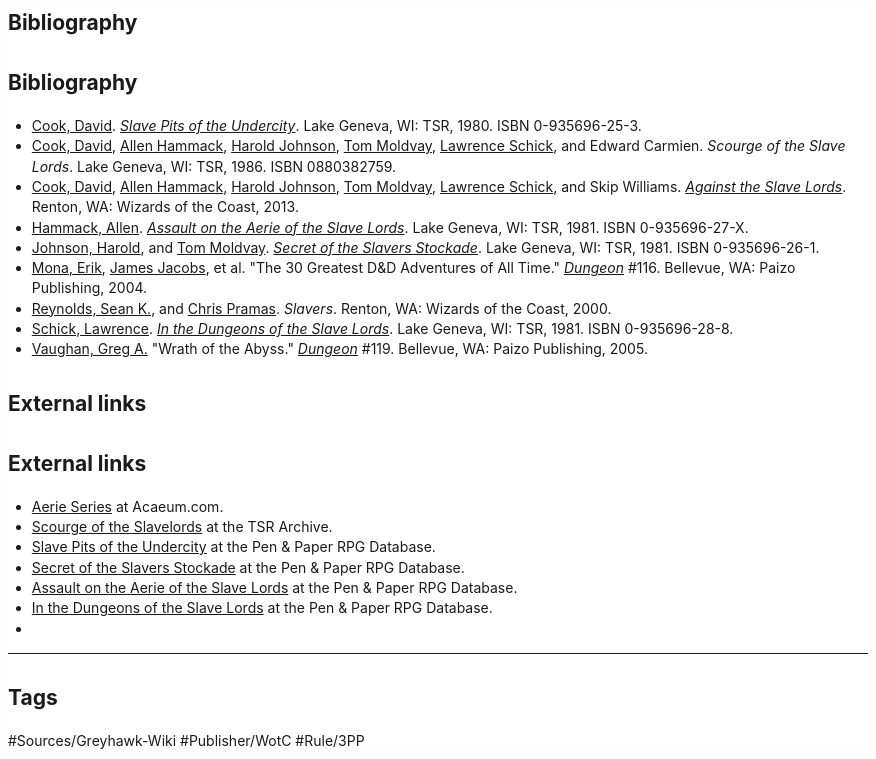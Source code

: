 ## Bibliography
## **Bibliography**
- [Cook, David](https://wait-wtf.com/wiki/index.php/Cook,_David). *[Slave Pits of the Undercity](https://wait-wtf.com/wiki/index.php/Slave_Pits_of_the_Undercity)*. Lake Geneva, WI: TSR, 1980. ISBN 0-935696-25-3.
- [Cook, David](https://wait-wtf.com/wiki/index.php/David_%22Zeb%22_Cook), [Allen Hammack](https://wait-wtf.com/wiki/index.php?title=Allen_Hammack&action=edit&redlink=1), [Harold Johnson](https://wait-wtf.com/wiki/index.php/Harold_Johnson), [Tom Moldvay](https://wait-wtf.com/wiki/index.php?title=Tom_Moldvay&action=edit&redlink=1), [Lawrence Schick](https://wait-wtf.com/wiki/index.php/Lawrence_Schick), and Edward Carmien. *Scourge of the Slave Lords*. Lake Geneva, WI: TSR, 1986. ISBN 0880382759.
- [Cook, David](https://wait-wtf.com/wiki/index.php/David_%22Zeb%22_Cook), [Allen Hammack](https://wait-wtf.com/wiki/index.php?title=Allen_Hammack&action=edit&redlink=1), [Harold Johnson](https://wait-wtf.com/wiki/index.php/Harold_Johnson), [Tom Moldvay](https://wait-wtf.com/wiki/index.php?title=Tom_Moldvay&action=edit&redlink=1), [Lawrence Schick](https://wait-wtf.com/wiki/index.php/Lawrence_Schick), and Skip Williams. *[Against the Slave Lords](https://wait-wtf.com/wiki/index.php/Against_the_Slave_Lords)*. Renton, WA: Wizards of the Coast, 2013.
- [Hammack, Allen](https://wait-wtf.com/wiki/index.php?title=Hammack,_Allen&action=edit&redlink=1). *[Assault on the Aerie of the Slave Lords](https://wait-wtf.com/wiki/index.php/Assault_on_the_Aerie_of_the_Slave_Lords)*. Lake Geneva, WI: TSR, 1981. ISBN 0-935696-27-X.
- [Johnson, Harold](https://wait-wtf.com/wiki/index.php?title=Johnson,_Harold&action=edit&redlink=1), and [Tom Moldvay](https://wait-wtf.com/wiki/index.php?title=Tom_Moldvay&action=edit&redlink=1). *[Secret of the Slavers Stockade](https://wait-wtf.com/wiki/index.php/Secret_of_the_Slavers_Stockade)*. Lake Geneva, WI: TSR, 1981. ISBN 0-935696-26-1.
- [Mona, Erik](https://wait-wtf.com/wiki/index.php/Erik_Mona), [James Jacobs](https://wait-wtf.com/wiki/index.php/James_Jacobs), et al. "The 30 Greatest D&D Adventures of All Time." *[Dungeon](https://wait-wtf.com/wiki/index.php/Dungeon)* #116. Bellevue, WA: Paizo Publishing, 2004.
- [Reynolds, Sean K.](https://wait-wtf.com/wiki/index.php/Sean_K._Reynolds), and [Chris Pramas](https://wait-wtf.com/wiki/index.php/Chris_Pramas). *Slavers*. Renton, WA: Wizards of the Coast, 2000.
- [Schick, Lawrence](https://wait-wtf.com/wiki/index.php?title=Schick,_Lawrence&action=edit&redlink=1). *[In the Dungeons of the Slave Lords](https://wait-wtf.com/wiki/index.php/In_the_Dungeons_of_the_Slave_Lords)*. Lake Geneva, WI: TSR, 1981. ISBN 0-935696-28-8.
- [Vaughan, Greg A.](https://wait-wtf.com/wiki/index.php/Greg_A._Vaughan) "Wrath of the Abyss." *[Dungeon](https://wait-wtf.com/wiki/index.php/Dungeon)* #119. Bellevue, WA: Paizo Publishing, 2005.

## External links
## **External links**
- [Aerie Series](http://www.acaeum.com/ddindexes/modpages/a.html) at Acaeum.com.
- [Scourge of the Slavelords](http://home.flash.net/~brenfrow/dd1/a1-4.htm) at the TSR Archive.
- [Slave Pits of the Undercity](http://www.pen-paper.net/rpgdb.php?op=showbook&bookid=2766) at the Pen & Paper RPG Database.
- [Secret of the Slavers Stockade](http://www.pen-paper.net/rpgdb.php?op=showbook&bookid=2767) at the Pen & Paper RPG Database.
- [Assault on the Aerie of the Slave Lords](http://www.pen-paper.net/rpgdb.php?op=showbook&bookid=2768) at the Pen & Paper RPG Database.
- [In the Dungeons of the Slave Lords](http://www.pen-paper.net/rpgdb.php?op=showbook&bookid=2769) at the Pen & Paper RPG Database.
-


---
## Tags
#Sources/Greyhawk-Wiki #Publisher/WotC #Rule/3PP

